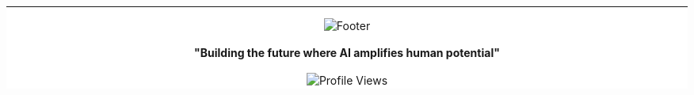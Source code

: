 </div>

---

<div align="center">

![Footer](https://capsule-render.vercel.app/api?type=waving&color=gradient&customColorList=6&height=100&section=footer)

**"Building the future where AI amplifies human potential"**

![Profile Views](https://komarev.com/ghpvc/?username=shammya&color=blueviolet&style=for-the-badge)

</div>
